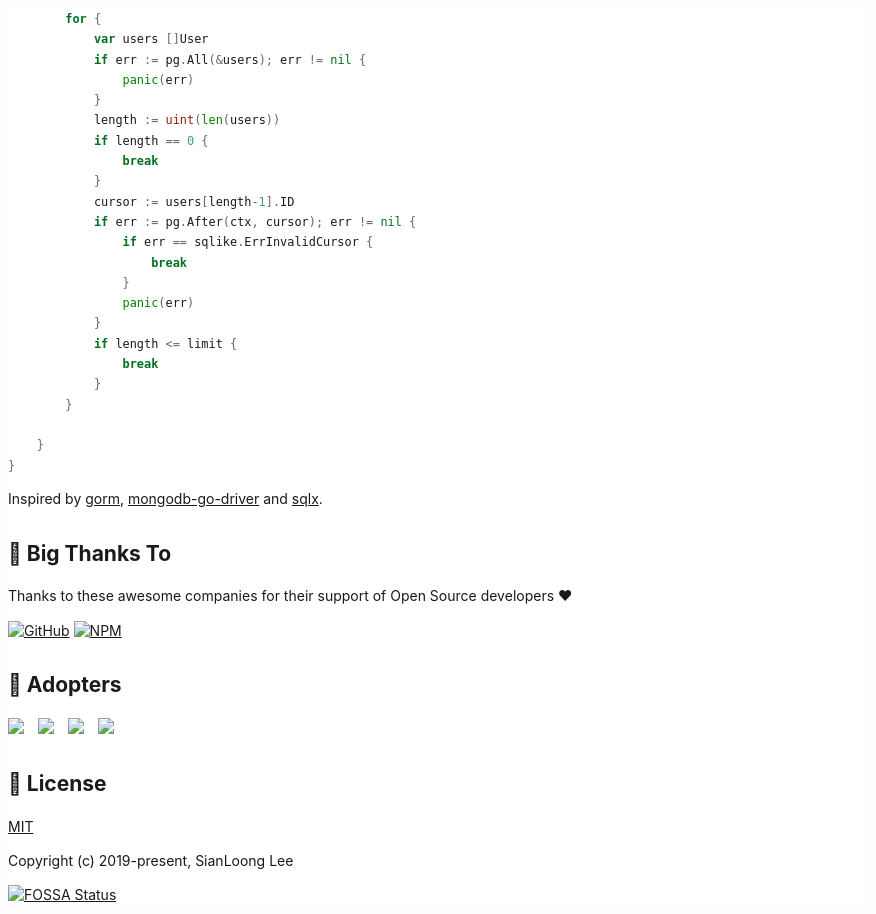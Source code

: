 ```go
        for {
            var users []User
            if err := pg.All(&users); err != nil {
                panic(err)
            }
            length := uint(len(users))
            if length == 0 {
                break
            }
            cursor := users[length-1].ID
            if err := pg.After(ctx, cursor); err != nil {
                if err == sqlike.ErrInvalidCursor {
                    break
                }
                panic(err)
            }
            if length <= limit {
                break
            }
        }

    }
}
```

Inspired by [gorm](https://github.com/jinzhu/gorm), [mongodb-go-driver](https://github.com/mongodb/mongo-go-driver) and [sqlx](https://github.com/jmoiron/sqlx).

## 🎉 Big Thanks To

Thanks to these awesome companies for their support of Open Source developers ❤

[![GitHub](https://jstools.dev/img/badges/github.svg)](https://github.com/open-source)
[![NPM](https://jstools.dev/img/badges/npm.svg)](https://www.npmjs.com/)

## 🧲 Adopters

<img src="https://camo.githubusercontent.com/2c975785e2902b4ca4d1a9e9fd4bd21b3e576395631f1dc7c49f170cdeb7f1f8/68747470733a2f2f61737365742e77657469782e6d792f696d616765732f6c6f676f2f77657469782e706e67"
width="120px" style="margin-right: 10px" />
<img src="https://user-images.githubusercontent.com/28108597/188676138-59b5fa89-9788-48ce-9a12-bdcc378bb8b7.png" width="150px" style="margin-right: 10px" />
<img src="https://user-images.githubusercontent.com/28108597/188675656-af6fb714-0460-40b3-8935-f0eeaa0886b1.png" width="130px" style="margin-right: 10px" />
<img src="https://user-images.githubusercontent.com/28108597/188676512-59a6f5bd-5c57-4051-bbd9-9275402b415f.png" width="70px" />

## 📄 License

[MIT](https://github.com/si3nloong/sqlike/blob/main/LICENSE)

Copyright (c) 2019-present, SianLoong Lee

[![FOSSA Status](https://app.fossa.com/api/projects/git%2Bgithub.com%2Fsi3nloong%2Fsqlike.svg?type=large)](https://app.fossa.com/projects/git%2Bgithub.com%2Fsi3nloong%2Fsqlike?ref=badge_large)
